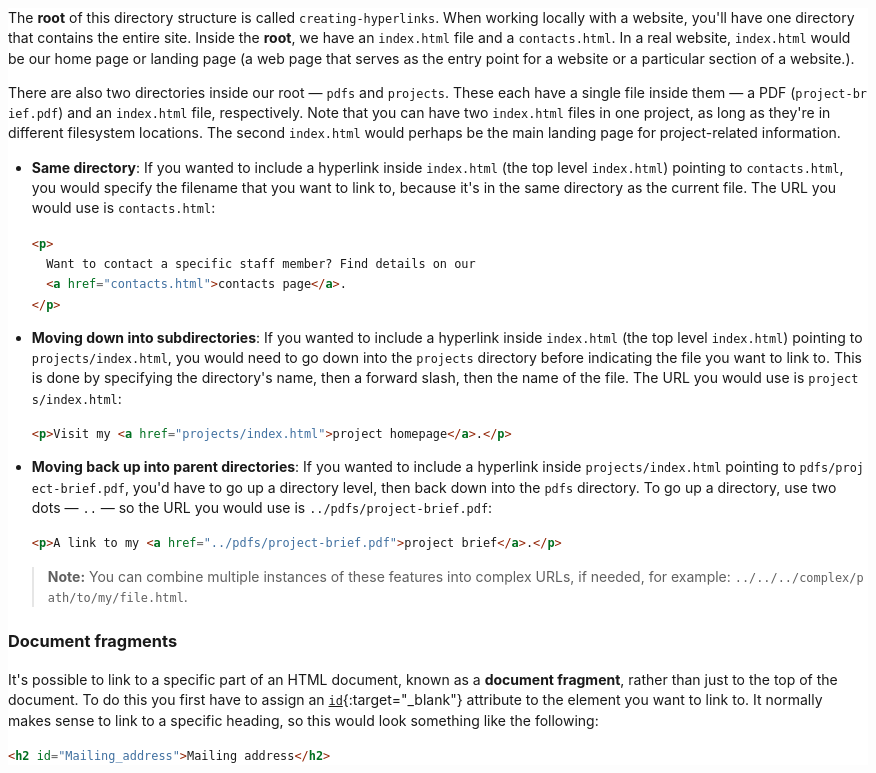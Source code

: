 The **root** of this directory structure is called `creating-hyperlinks`. When working locally with a website, you'll have one directory that contains the entire site. Inside the **root**, we have an `index.html` file and a `contacts.html`. In a real website, `index.html` would be our home page or landing page (a web page that serves as the entry point for a website or a particular section of a website.).

There are also two directories inside our root — `pdfs` and `projects`. These each have a single file inside them — a PDF (`project-brief.pdf`) and an `index.html` file, respectively. Note that you can have two `index.html` files in one project, as long as they're in different filesystem locations. The second `index.html` would perhaps be the main landing page for project-related information.

- **Same directory**: If you wanted to include a hyperlink inside `index.html` (the top level `index.html`) pointing to `contacts.html`, you would specify the filename that you want to link to, because it's in the same directory as the current file. The URL you would use is `contacts.html`:

  ```html
  <p>
    Want to contact a specific staff member? Find details on our
    <a href="contacts.html">contacts page</a>.
  </p>
  ```

- **Moving down into subdirectories**: If you wanted to include a hyperlink inside `index.html` (the top level `index.html`) pointing to `projects/index.html`, you would need to go down into the `projects` directory before indicating the file you want to link to.
  This is done by specifying the directory's name, then a forward slash, then the name of the file. The URL you would use is `projects/index.html`:

  ```html
  <p>Visit my <a href="projects/index.html">project homepage</a>.</p>
  ```

- **Moving back up into parent directories**: If you wanted to include a hyperlink inside `projects/index.html` pointing to `pdfs/project-brief.pdf`, you'd have to go up a directory level, then back down into the `pdfs` directory.
  To go up a directory, use two dots — `..` — so the URL you would use is `../pdfs/project-brief.pdf`:

  ```html
  <p>A link to my <a href="../pdfs/project-brief.pdf">project brief</a>.</p>
  ```

> **Note:** You can combine multiple instances of these features into complex URLs, if needed, for example: `../../../complex/path/to/my/file.html`.

### Document fragments

It's possible to link to a specific part of an HTML document, known as a **document fragment**, rather than just to the top of the document.
To do this you first have to assign an [`id`](https://developer.mozilla.org/en-US/docs/Web/HTML/Global_attributes#id){:target="_blank"} attribute to the element you want to link to.
It normally makes sense to link to a specific heading, so this would look something like the following:

```html
<h2 id="Mailing_address">Mailing address</h2>
```
